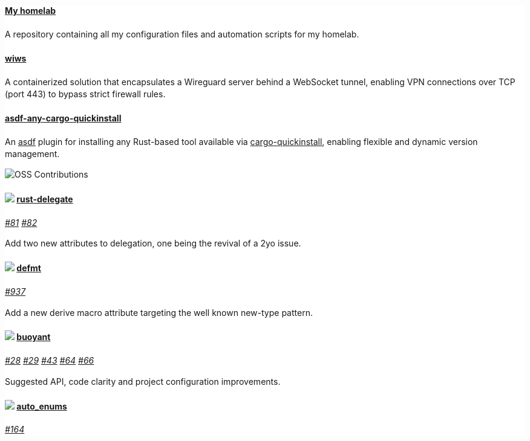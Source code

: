 #### [My homelab](https://github.com/vic1707/homelab-config)

A repository containing all my configuration files and automation scripts for my homelab.

#### [wiws](https://github.com/vic1707/wiws)

A containerized solution that encapsulates a Wireguard server behind a WebSocket tunnel, enabling VPN connections over TCP (port 443) to bypass strict firewall rules.

#### [asdf-any-cargo-quickinstall](https://github.com/vic1707/asdf-any-cargo-quickinstall)

An [asdf](https://asdf-vm.com) plugin for installing any Rust-based tool available via [cargo-quickinstall](https://github.com/cargo-bins/cargo-quickinstall), enabling flexible and dynamic version management.

<img alt="OSS Contributions" src="https://img.shields.io/badge/OSS_Contributions-_?style=for-the-badge&color=555555&logo=opensourceinitiative">

#### <img src="https://upload.wikimedia.org/wikipedia/commons/thumb/d/d5/Rust_programming_language_black_logo.svg/2048px-Rust_programming_language_black_logo.svg.png" height=16 /> [rust-delegate](https://github.com/Kobzol/rust-delegate)

_[#81](https://github.com/Kobzol/rust-delegate/pull/81) [#82](https://github.com/Kobzol/rust-delegate/pull/82)_

Add two new attributes to delegation, one being the revival of a 2yo issue.

#### <img src="https://upload.wikimedia.org/wikipedia/commons/thumb/d/d5/Rust_programming_language_black_logo.svg/2048px-Rust_programming_language_black_logo.svg.png" height=16 /> [defmt](https://github.com/knurling-rs/defmt)

_[#937](https://github.com/knurling-rs/defmt/pull/937)_

Add a new derive macro attribute targeting the well known new-type pattern.

#### <img src="https://upload.wikimedia.org/wikipedia/commons/thumb/d/d5/Rust_programming_language_black_logo.svg/2048px-Rust_programming_language_black_logo.svg.png" height=16 /> [buoyant](https://github.com/riley-williams/buoyant)

_[#28](https://github.com/riley-williams/buoyant/pull/28) [#29](https://github.com/riley-williams/buoyant/pull/29) [#43](https://github.com/riley-williams/buoyant/pull/43) [#64](https://github.com/riley-williams/buoyant/pull/64) [#66](https://github.com/riley-williams/buoyant/pull/66)_

Suggested API, code clarity and project configuration improvements.

#### <img src="https://upload.wikimedia.org/wikipedia/commons/thumb/d/d5/Rust_programming_language_black_logo.svg/2048px-Rust_programming_language_black_logo.svg.png" height=16 /> [auto_enums](https://github.com/taiki-e/auto_enums)

_[#164](https://github.com/taiki-e/auto_enums/pull/164)_
